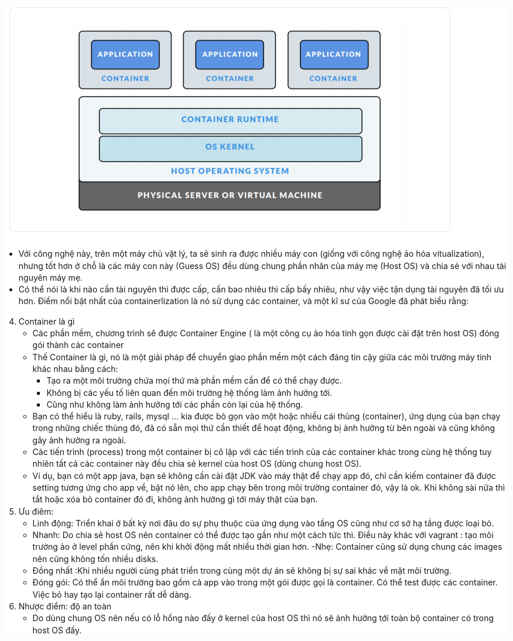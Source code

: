 ![img](./image/containerlization.png)

- Với công nghệ này, trên một máy chủ vật lý, ta sẽ sinh ra được nhiều máy con (giống với công nghệ ảo hóa vitualization), nhưng tốt hơn ở chỗ là các máy con này (Guess OS) đều dùng chung phần nhân của máy mẹ (Host OS) và chia sẻ với nhau tài nguyên máy mẹ.
- Có thể nói là khi nào cần tài nguyên thì được cấp, cần bao nhiêu thì cấp bấy nhiêu, như vậy việc tận dụng tài nguyên đã tối ưu hơn. Điểm nổi bật nhất của containerlization là nó sử dụng các container, và một kĩ sư của Google đã phát biểu rằng: 

4. Container là gì
    - Các phần mềm, chương trình sẽ được Container Engine ( là một công cụ ảo hóa tinh gọn được cài đặt trên host OS) đóng gói thành các container
    - Thế Container là gì, nó là một giải pháp để chuyển giao phần mềm một cách đáng tin cậy giữa các môi trường máy tính khác nhau bằng cách:
        - Tạo ra một môi trường chứa mọi thứ mà phần mềm cần để có thể chạy được.
        - Không bị các yếu tố liên quan đến môi trường hệ thống làm ảnh hưởng tới.
        - Cũng như không làm ảnh hưởng tới các phần còn lại của hệ thống.
    - Bạn có thể hiểu là ruby, rails, mysql ... kia được bỏ gọn vào một hoặc nhiều cái thùng (container), ứng dụng của bạn chạy trong những chiếc thùng đó, đã có sẵn mọi thứ cần thiết để hoạt động, không bị ảnh hưởng từ bên ngoài và cũng không gây ảnh hưởng ra ngoài.
    - Các tiến trình (process) trong một container bị cô lập với các tiến trình của các container khác trong cùng hệ thống tuy nhiên tất cả các container này đều chia sẻ kernel của host OS (dùng chung host OS).
    - Ví dụ, bạn có một app java, bạn sẽ không cần cài đặt JDK vào máy thật để chạy app đó, chỉ cần kiếm container đã được setting tương ứng cho app về, bật nó lên, cho app chạy bên trong môi trường container đó, vậy là ok. Khi không sài nữa thì tắt hoặc xóa bỏ container đó đi, không ảnh hưởng gì tới máy thật của bạn.
5. Ưu điêm:
    - Linh động: Triển khai ở bất kỳ nơi đâu do sự phụ thuộc của ứng dụng vào tầng OS cũng như cơ sở hạ tầng được loại bỏ.
    - Nhanh: Do chia sẻ host OS nên container có thể được tạo gần như một cách tức thì. Điều này khác với vagrant : tạo môi trường ảo ở level phần cứng, nên khi khởi động mất nhiều thời gian hơn.
    -Nhẹ: Container cũng sử dụng chung các images nên cũng không tốn nhiều disks.
    - Đồng nhất :Khi nhiều người cùng phát triển trong cùng một dự án sẽ không bị sự sai khác về mặt môi trường.
    - Đóng gói: Có thể ẩn môi trường bao gồm cả app vào trong một gói được gọi là container. Có thể test được các container. Việc bỏ hay tạo lại container rất dễ dàng.
6. Nhược điểm: độ an toàn
    - Do dùng chung OS nên nếu có lỗ hổng nào đấy ở kernel của host OS thì nó sẽ ảnh hưởng tới toàn bộ container có trong host OS đấy.